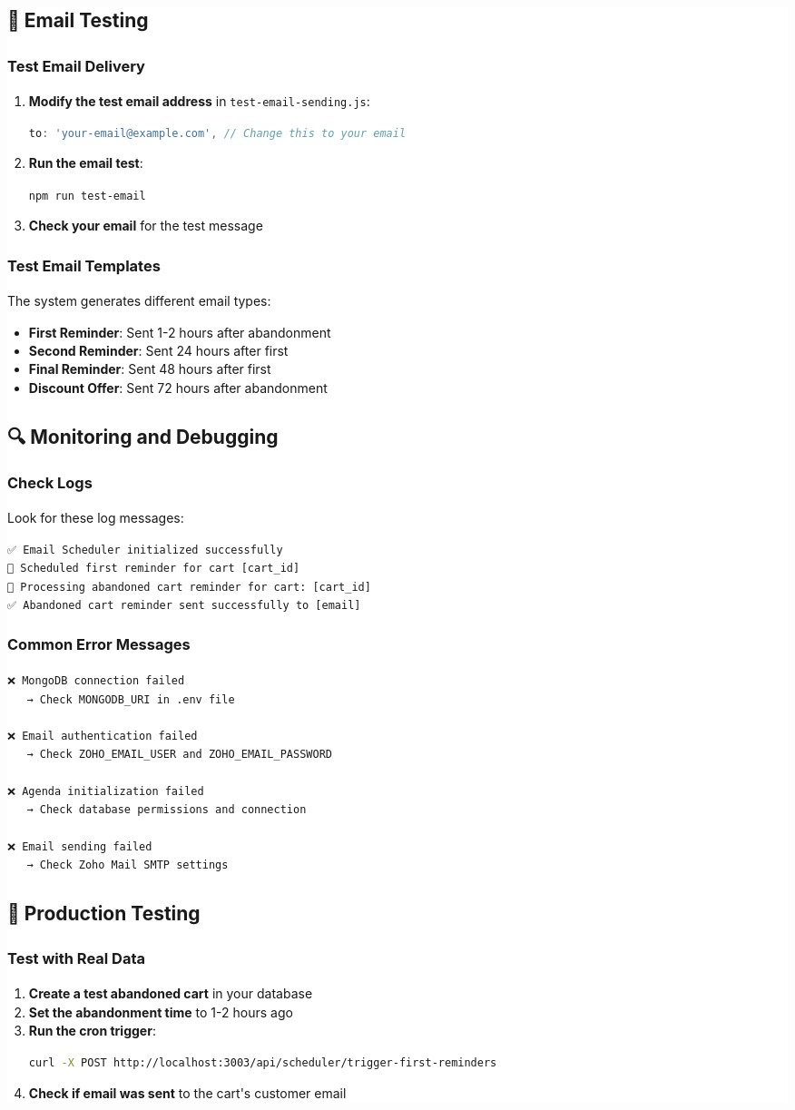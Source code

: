 ## 📧 Email Testing

### Test Email Delivery
1. **Modify the test email address** in `test-email-sending.js`:
   ```javascript
   to: 'your-email@example.com', // Change this to your email
   ```

2. **Run the email test**:
   ```bash
   npm run test-email
   ```

3. **Check your email** for the test message

### Test Email Templates
The system generates different email types:
- **First Reminder**: Sent 1-2 hours after abandonment
- **Second Reminder**: Sent 24 hours after first
- **Final Reminder**: Sent 48 hours after first
- **Discount Offer**: Sent 72 hours after abandonment

## 🔍 Monitoring and Debugging

### Check Logs
Look for these log messages:
```
✅ Email Scheduler initialized successfully
📅 Scheduled first reminder for cart [cart_id]
📧 Processing abandoned cart reminder for cart: [cart_id]
✅ Abandoned cart reminder sent successfully to [email]
```

### Common Error Messages
```
❌ MongoDB connection failed
   → Check MONGODB_URI in .env file

❌ Email authentication failed
   → Check ZOHO_EMAIL_USER and ZOHO_EMAIL_PASSWORD

❌ Agenda initialization failed
   → Check database permissions and connection

❌ Email sending failed
   → Check Zoho Mail SMTP settings
```

## 🎯 Production Testing

### Test with Real Data
1. **Create a test abandoned cart** in your database
2. **Set the abandonment time** to 1-2 hours ago
3. **Run the cron trigger**:
   ```bash
   curl -X POST http://localhost:3003/api/scheduler/trigger-first-reminders
   ```
4. **Check if email was sent** to the cart's customer email
